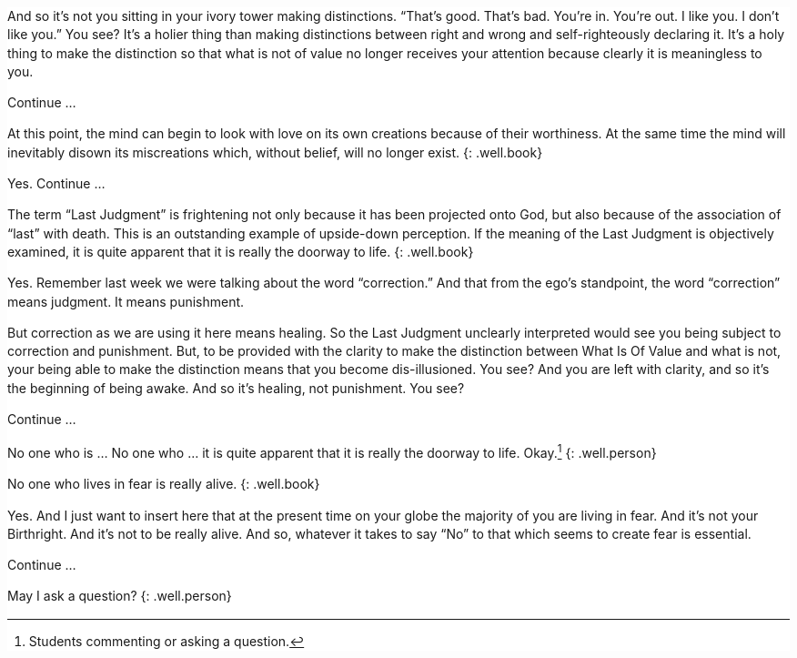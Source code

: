 And so it&rsquo;s not you sitting in your ivory tower making
distinctions.  &ldquo;That&rsquo;s good. That&rsquo;s bad. You&rsquo;re
in. You&rsquo;re out. I like you. I don&rsquo;t like you.&rdquo; You
see? It&rsquo;s a holier thing than making distinctions between right
and wrong and self-righteously declaring it. It&rsquo;s a holy thing to
make the distinction so that what is not of value no longer receives
your attention because clearly it is meaningless to you.

Continue &hellip;

At this point, the mind can begin to look with love on its own creations
because of their worthiness. At the same time the mind will inevitably
disown its miscreations which, without belief, will no longer exist.
{: .well.book}

Yes. Continue &hellip;

The term &ldquo;Last Judgment&rdquo; is frightening not only because it
has been projected onto God, but also because of the association of
&ldquo;last&rdquo; with death. This is an outstanding example of
upside-down perception. If the meaning of the Last Judgment is
objectively examined, it is quite apparent that it is really the doorway
to life.
{: .well.book}

Yes. Remember last week we were talking about the word
&ldquo;correction.&rdquo; And that from the ego&rsquo;s standpoint, the
word &ldquo;correction&rdquo; means judgment. It means punishment.

But correction as we are using it here means healing. So the Last
Judgment unclearly interpreted would see you being subject to correction
and punishment. But, to be provided with the clarity to make the
distinction between What Is Of Value and what is not, your being able to
make the distinction means that you become dis-illusioned. You see? And
you are left with clarity, and so it&rsquo;s the beginning of being
awake. And so it&rsquo;s healing, not punishment. You see?

Continue &hellip;

No one who is &hellip; No one who &hellip; it is quite apparent that it
is really the doorway to life. Okay.[^2]
{: .well.person}

No one who lives in fear is really alive.
{: .well.book}

Yes. And I just want to insert here that at the present time on your
globe the majority of you are living in fear. And it&rsquo;s not your
Birthright. And it&rsquo;s not to be really alive. And so, whatever it
takes to say &ldquo;No&rdquo; to that which seems to create fear is
essential.

Continue &hellip;

May I ask a question?
{: .well.person}


[^1]: T2.VIII The Meaning of the Last Judgment
[^2]: Students commenting or asking a question.